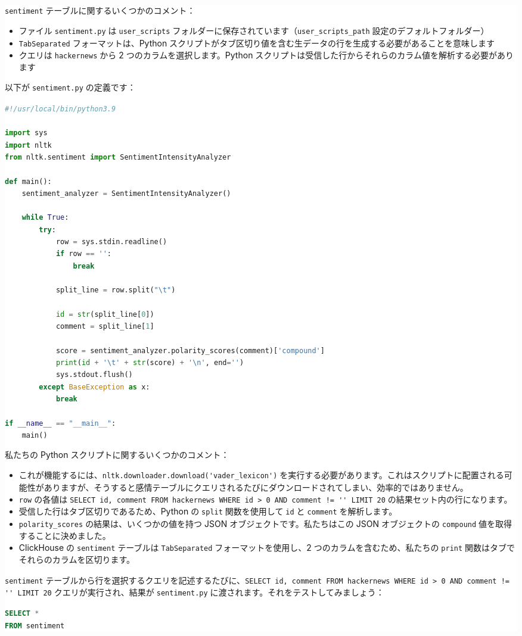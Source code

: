 `sentiment` テーブルに関するいくつかのコメント：

- ファイル `sentiment.py` は `user_scripts` フォルダーに保存されています（`user_scripts_path` 設定のデフォルトフォルダー）
- `TabSeparated` フォーマットは、Python スクリプトがタブ区切り値を含む生データの行を生成する必要があることを意味します
- クエリは `hackernews` から 2 つのカラムを選択します。Python スクリプトは受信した行からそれらのカラム値を解析する必要があります

以下が `sentiment.py` の定義です：

```python
#!/usr/local/bin/python3.9

import sys
import nltk
from nltk.sentiment import SentimentIntensityAnalyzer

def main():
    sentiment_analyzer = SentimentIntensityAnalyzer()

    while True:
        try:
            row = sys.stdin.readline()
            if row == '':
                break

            split_line = row.split("\t")

            id = str(split_line[0])
            comment = split_line[1]

            score = sentiment_analyzer.polarity_scores(comment)['compound']
            print(id + '\t' + str(score) + '\n', end='')
            sys.stdout.flush()
        except BaseException as x:
            break

if __name__ == "__main__":
    main()
```

私たちの Python スクリプトに関するいくつかのコメント：

- これが機能するには、`nltk.downloader.download('vader_lexicon')` を実行する必要があります。これはスクリプトに配置される可能性がありますが、そうすると感情テーブルにクエリされるたびにダウンロードされてしまい、効率的ではありません。
- `row` の各値は `SELECT id, comment FROM hackernews WHERE id > 0 AND comment != '' LIMIT 20` の結果セット内の行になります。
- 受信した行はタブ区切りであるため、Python の `split` 関数を使用して `id` と `comment` を解析します。
- `polarity_scores` の結果は、いくつかの値を持つ JSON オブジェクトです。私たちはこの JSON オブジェクトの `compound` 値を取得することに決めました。
- ClickHouse の `sentiment` テーブルは `TabSeparated` フォーマットを使用し、2 つのカラムを含むため、私たちの `print` 関数はタブでそれらのカラムを区切ります。

`sentiment` テーブルから行を選択するクエリを記述するたびに、`SELECT id, comment FROM hackernews WHERE id > 0 AND comment != '' LIMIT 20` クエリが実行され、結果が `sentiment.py` に渡されます。それをテストしてみましょう：

```sql
SELECT *
FROM sentiment
```
